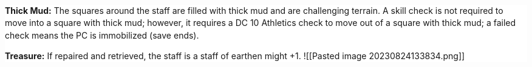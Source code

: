 **Thick Mud:** The squares around the staff are filled with thick mud and are challenging terrain. A skill check is not required to move into a square with thick mud; however, it requires a DC 10 Athletics check to move out of a square with thick mud; a failed check means the PC is immobilized (save ends).

**Treasure:** If repaired and retrieved, the staff is a staff of earthen might +1.
![[Pasted image 20230824133834.png]]